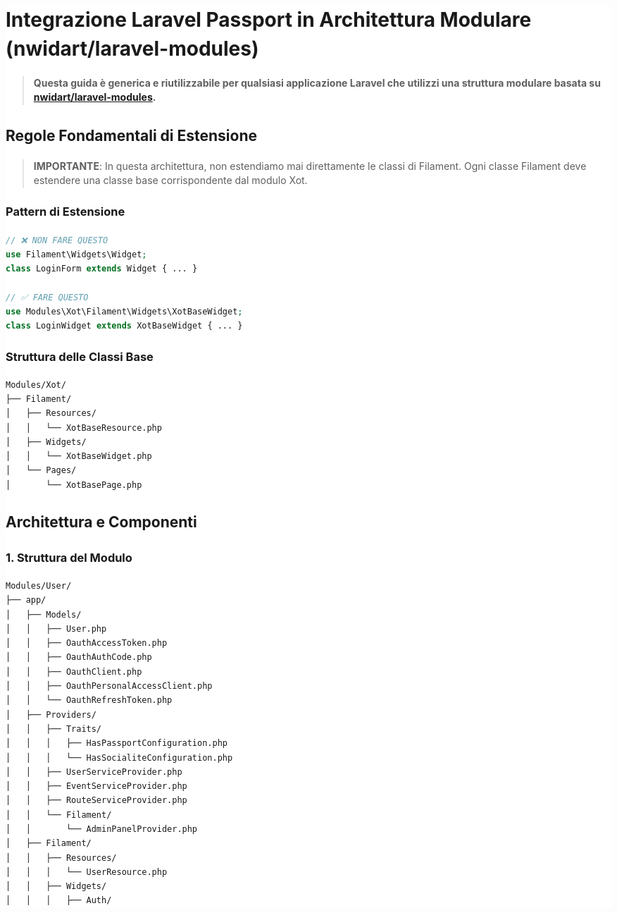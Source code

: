 # Integrazione Laravel Passport in Architettura Modulare (nwidart/laravel-modules)

> **Questa guida è generica e riutilizzabile per qualsiasi applicazione Laravel che utilizzi una struttura modulare basata su [nwidart/laravel-modules](https://laravelmodules.com/docs/12/getting-started/introduction).**

## Regole Fondamentali di Estensione

> **IMPORTANTE**: In questa architettura, non estendiamo mai direttamente le classi di Filament. Ogni classe Filament deve estendere una classe base corrispondente dal modulo Xot.

### Pattern di Estensione
```php
// ❌ NON FARE QUESTO
use Filament\Widgets\Widget;
class LoginForm extends Widget { ... }

// ✅ FARE QUESTO
use Modules\Xot\Filament\Widgets\XotBaseWidget;
class LoginWidget extends XotBaseWidget { ... }
```

### Struttura delle Classi Base
```
Modules/Xot/
├── Filament/
│   ├── Resources/
│   │   └── XotBaseResource.php
│   ├── Widgets/
│   │   └── XotBaseWidget.php
│   └── Pages/
│       └── XotBasePage.php
```

## Architettura e Componenti

### 1. Struttura del Modulo
```
Modules/User/
├── app/
│   ├── Models/
│   │   ├── User.php
│   │   ├── OauthAccessToken.php
│   │   ├── OauthAuthCode.php
│   │   ├── OauthClient.php
│   │   ├── OauthPersonalAccessClient.php
│   │   └── OauthRefreshToken.php
│   ├── Providers/
│   │   ├── Traits/
│   │   │   ├── HasPassportConfiguration.php
│   │   │   └── HasSocialiteConfiguration.php
│   │   ├── UserServiceProvider.php
│   │   ├── EventServiceProvider.php
│   │   ├── RouteServiceProvider.php
│   │   └── Filament/
│   │       └── AdminPanelProvider.php
│   ├── Filament/
│   │   ├── Resources/
│   │   │   └── UserResource.php
│   │   ├── Widgets/
│   │   │   ├── Auth/
```